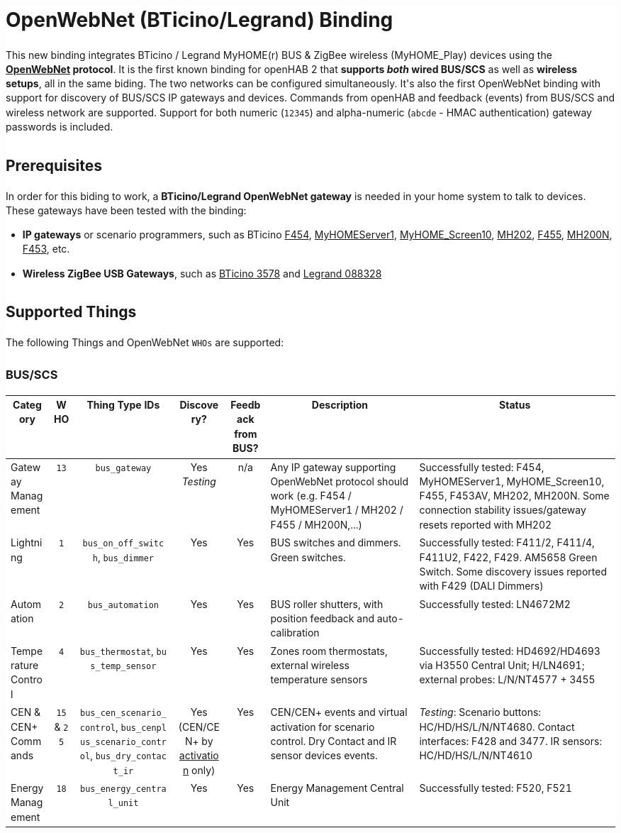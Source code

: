 # OpenWebNet (BTicino/Legrand) Binding

This new binding integrates BTicino / Legrand MyHOME(r) BUS & ZigBee wireless (MyHOME_Play) devices using the **[OpenWebNet](https://en.wikipedia.org/wiki/OpenWebNet) protocol**.
It is the first known binding for openHAB 2 that **supports *both* wired BUS/SCS** as well as **wireless setups**, all in the same biding. The two networks can be configured simultaneously.
It's also the first OpenWebNet binding with support for discovery of BUS/SCS IP gateways and devices.
Commands from openHAB and feedback (events) from BUS/SCS and wireless network are supported.
Support for both numeric (`12345`) and alpha-numeric (`abcde` - HMAC authentication) gateway passwords is included.

## Prerequisites

In order for this biding to work, a **BTicino/Legrand OpenWebNet gateway** is needed in your home system to talk to devices.
These gateways have been tested with the binding:

- **IP gateways** or scenario programmers, such as BTicino 
[F454](http://www.homesystems-legrandgroup.com/BtHomeSystems/productDetail.action?productId=006), 
[MyHOMEServer1](http://www.bticino.com/products-catalogue/myhome_up-simple-home-automation-system/), 
[MyHOME_Screen10](http://www.homesystems-legrandgroup.com/BtHomeSystems/productDetail.action?lang=EN&productId=001), 
[MH202](http://www.homesystems-legrandgroup.com/BtHomeSystems/productDetail.action?productId=059), 
[F455](http://www.homesystems-legrandgroup.com/BtHomeSystems/productDetail.action?productId=051),
[MH200N](http://www.homesystems-legrandgroup.com/BtHomeSystems/productDetail.action?productId=016), 
[F453](http://www.homesystems-legrandgroup.com/BtHomeSystems/productDetail.action?productId=027),  etc.

- **Wireless ZigBee USB Gateways**, such as [BTicino 3578](https://catalogo.bticino.it/BTI-3578-IT) and [Legrand 088328](https://www.legrand.com/ecatalogue/088328-openweb-net-zigbee-gateway-radio-interface.html)

## Supported Things

The following Things and OpenWebNet `WHOs` are supported:
### BUS/SCS

| Category   | WHO   | Thing Type IDs                    | Discovery?          | Feedback from BUS?          | Description                                                 | Status           |
| ---------- | :---: | :-------------------------------: | :----------------: | :----------------: | ----------------------------------------------------------- | ---------------- |
| Gateway Management   | `13`  | `bus_gateway`                     | Yes *Testing*                | n/a  | Any IP gateway supporting OpenWebNet protocol should work (e.g. F454 / MyHOMEServer1 / MH202 / F455 / MH200N,...) | Successfully tested: F454, MyHOMEServer1, MyHOME_Screen10, F455, F453AV, MH202, MH200N. Some connection stability issues/gateway resets reported with MH202  |
| Lightning | `1`   | `bus_on_off_switch`, `bus_dimmer` | Yes                | Yes                | BUS switches and dimmers. Green switches.                                                                 | Successfully tested: F411/2, F411/4, F411U2, F422, F429. AM5658 Green Switch. Some discovery issues reported with F429 (DALI Dimmers)  |
| Automation | `2`   | `bus_automation`                | Yes | Yes                  | BUS roller shutters, with position feedback and auto-calibration | Successfully tested: LN4672M2  |
| Temperature Control | `4`   | `bus_thermostat`, `bus_temp_sensor`   | Yes | Yes | Zones room thermostats, external wireless temperature sensors | Successfully tested: HD4692/HD4693 via H3550 Central Unit; H/LN4691; external probes: L/N/NT4577 + 3455 |
| CEN & CEN+ Commands | `15` & `25`   | `bus_cen_scenario_control`, `bus_cenplus_scenario_control`, `bus_dry_contact_ir`   | Yes (CEN/CEN+ by [activation](#discovery-by-activation) only) | Yes | CEN/CEN+ events and virtual activation for scenario control. Dry Contact and IR sensor devices events. | *Testing*: Scenario buttons: HC/HD/HS/L/N/NT4680. Contact interfaces: F428 and 3477. IR sensors: HC/HD/HS/L/N/NT4610 |
| Energy Management | `18`   | `bus_energy_central_unit`   | Yes | Yes | Energy Management Central Unit | Successfully tested: F520, F521 |
